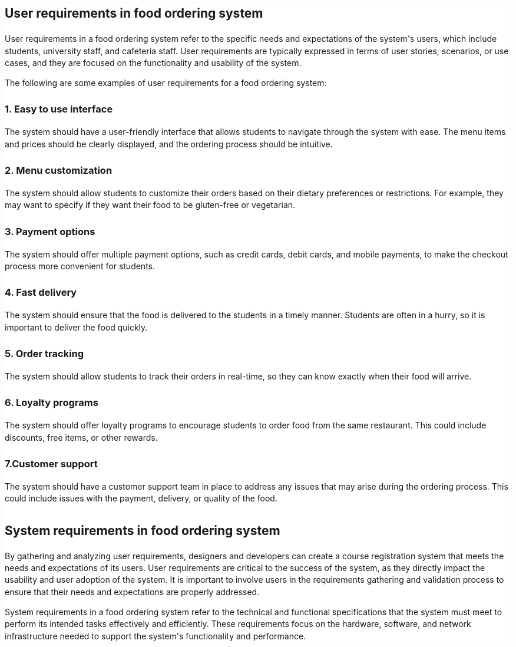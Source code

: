 
## User requirements in food ordering system

User requirements in a food ordering system refer to the specific needs and expectations of the system's users, which include students, university staff, and cafeteria staff. User requirements are typically expressed in terms of user stories, scenarios, or use cases, and they are focused on the functionality and usability of the system.

The following are some examples of user requirements for a food ordering system:

### 1. Easy to use interface
The system should have a user-friendly interface that allows students to navigate through the system with ease. The menu items and prices should be clearly displayed, and the ordering process should be intuitive.

### 2. Menu customization
The system should allow students to customize their orders based on their dietary preferences or restrictions. For example, they may want to specify if they want their food to be gluten-free or vegetarian.

### 3. Payment options
The system should offer multiple payment options, such as credit cards, debit cards, and mobile payments, to make the checkout process more convenient for students.

### 4. Fast delivery
The system should ensure that the food is delivered to the students in a timely manner. Students are often in a hurry, so it is important to deliver the food quickly.


### 5. Order tracking
The system should allow students to track their orders in real-time, so they can know exactly when their food will arrive.

### 6. Loyalty programs
The system should offer loyalty programs to encourage students to order food from the same restaurant. This could include discounts, free items, or other rewards.

### 7.Customer support
The system should have a customer support team in place to address any issues that may arise during the ordering process. This could include issues with the payment, delivery, or quality of the food.

## System requirements in food ordering system

By gathering and analyzing user requirements, designers and developers can create a course registration system that meets the needs and expectations of its users. User requirements are critical to the success of the system, as they directly impact the usability and user adoption of the system. It is important to involve users in the requirements gathering and validation process to ensure that their needs and expectations are properly addressed.

System requirements in a food ordering system refer to the technical and functional specifications that the system must meet to perform its intended tasks effectively and efficiently. These requirements focus on the hardware, software, and network infrastructure needed to support the system's functionality and performance.
